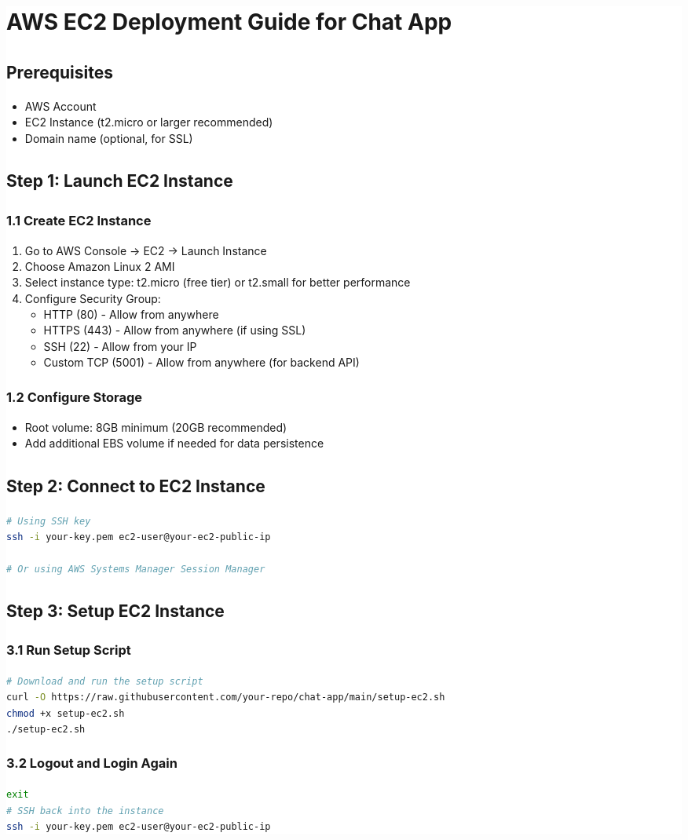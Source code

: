# AWS EC2 Deployment Guide for Chat App

## Prerequisites

- AWS Account
- EC2 Instance (t2.micro or larger recommended)
- Domain name (optional, for SSL)

## Step 1: Launch EC2 Instance

### 1.1 Create EC2 Instance

1. Go to AWS Console → EC2 → Launch Instance
2. Choose Amazon Linux 2 AMI
3. Select instance type: t2.micro (free tier) or t2.small for better performance
4. Configure Security Group:
   - HTTP (80) - Allow from anywhere
   - HTTPS (443) - Allow from anywhere (if using SSL)
   - SSH (22) - Allow from your IP
   - Custom TCP (5001) - Allow from anywhere (for backend API)

### 1.2 Configure Storage

- Root volume: 8GB minimum (20GB recommended)
- Add additional EBS volume if needed for data persistence

## Step 2: Connect to EC2 Instance

```bash
# Using SSH key
ssh -i your-key.pem ec2-user@your-ec2-public-ip

# Or using AWS Systems Manager Session Manager
```

## Step 3: Setup EC2 Instance

### 3.1 Run Setup Script

```bash
# Download and run the setup script
curl -O https://raw.githubusercontent.com/your-repo/chat-app/main/setup-ec2.sh
chmod +x setup-ec2.sh
./setup-ec2.sh
```

### 3.2 Logout and Login Again

```bash
exit
# SSH back into the instance
ssh -i your-key.pem ec2-user@your-ec2-public-ip
```
